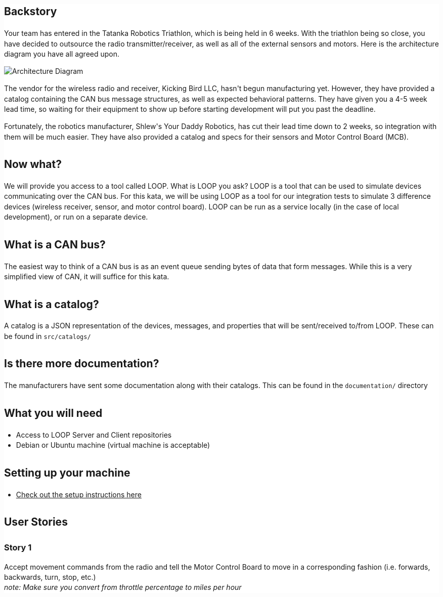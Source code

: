 ## Backstory
Your team has entered in the Tatanka Robotics Triathlon, which is being held in 6 weeks. With the triathlon being so close, you have decided to outsource the radio transmitter/receiver, as well as all of the external sensors and motors. Here is the architecture diagram you have all agreed upon.

<img width="70%" alt="Architecture Diagram" src="./readme_resources/architecture.jpg">

The vendor for the wireless radio and receiver, Kicking Bird LLC, hasn't begun manufacturing yet. However, they have provided a catalog containing the CAN bus message structures, as well as expected behavioral patterns. They have given you a 4-5 week lead time, so waiting for their equipment to show up before starting development will put you past the deadline.

Fortunately, the robotics manufacturer, Shlew's Your Daddy Robotics, has cut their lead time down to 2 weeks, so integration with them will be much easier. They have also provided a catalog and specs for their sensors and Motor Control Board (MCB).


## Now what?
We will provide you access to a tool called LOOP. What is LOOP you ask? LOOP is a tool that can be used to simulate devices communicating over the CAN bus. For this kata, we will be using LOOP as a tool for our integration tests to simulate 3 difference devices (wireless receiver, sensor, and motor control board). LOOP can be run as a service locally (in the case of local development), or run on a separate device.


## What is a CAN bus?
The easiest way to think of a CAN bus is as an event queue sending bytes of data that form messages. While this is a very simplified view of CAN, it will suffice for this kata.


## What is a catalog?
A catalog is a JSON representation of the devices, messages, and properties that will be sent/received to/from LOOP. These can be found in `src/catalogs/`


## Is there more documentation?
The manufacturers have sent some documentation along with their catalogs. This can be found in the `documentation/` directory


## What you will need
* Access to LOOP Server and Client repositories
* Debian or Ubuntu machine (virtual machine is acceptable)


## Setting up your machine
* [Check out the setup instructions here](./readme_resources/configuring_for_vcan.md)


## User Stories
### Story 1
Accept movement commands from the radio and tell the Motor Control Board to move in a corresponding fashion (i.e. forwards, backwards, turn, stop, etc.)  
_note: Make sure you convert from throttle percentage to miles per hour_
